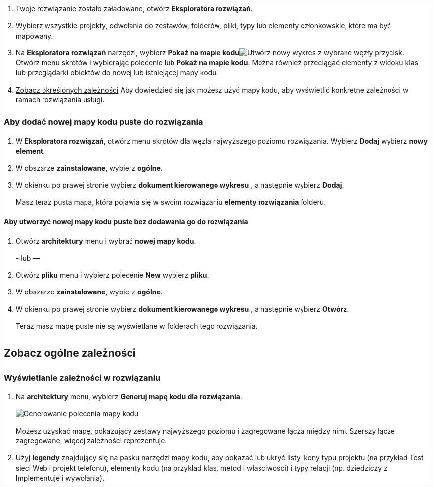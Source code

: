 1.  Twoje rozwiązanie zostało załadowane, otwórz **Eksploratora rozwiązań**.  
  
2.  Wybierz wszystkie projekty, odwołania do zestawów, folderów, pliki, typy lub elementy członkowskie, które ma być mapowany.  
  
3.  Na **Eksploratora rozwiązań** narzędzi, wybierz **Pokaż na mapie kodu**![Utwórz nowy wykres z wybrane węzły przycisk](../modeling/media/createnewgraphfromselectedbutton.gif "CreateNewGraphFromSelectedButton "). Otwórz menu skrótów i wybierając polecenie lub **Pokaż na mapie kodu**. Można również przeciągać elementy z widoku klas lub przeglądarki obiektów do nowej lub istniejącej mapy kodu.  
  
4.  [Zobacz określonych zależności](#SeeSpecificSource) Aby dowiedzieć się jak możesz użyć mapy kodu, aby wyświetlić konkretne zależności w ramach rozwiązania usługi.  
  
###  <a name="CreateEmptyMap"></a> Aby dodać nowej mapy kodu puste do rozwiązania  
  
1.  W **Eksploratora rozwiązań**, otwórz menu skrótów dla węzła najwyższego poziomu rozwiązania. Wybierz **Dodaj** wybierz **nowy element**.  
  
2.  W obszarze **zainstalowane**, wybierz **ogólne**.  
  
3.  W okienku po prawej stronie wybierz **dokument kierowanego wykresu** , a następnie wybierz **Dodaj**.  
  
     Masz teraz pusta mapa, która pojawia się w swoim rozwiązaniu **elementy rozwiązania** folderu.  
  
#### <a name="to-create-a-new-empty-code-map-without-adding-it-to-your-solution"></a>Aby utworzyć nowej mapy kodu puste bez dodawania go do rozwiązania  
  
1.  Otwórz **architektury** menu i wybrać **nowej mapy kodu**.  
  
     \- lub —  
  
2.  Otwórz **pliku** menu i wybierz polecenie **New** wybierz **pliku**.  
  
3.  W obszarze **zainstalowane**, wybierz **ogólne**.  
  
4.  W okienku po prawej stronie wybierz **dokument kierowanego wykresu** , a następnie wybierz **Otwórz**.  
  
     Teraz masz mapę puste nie są wyświetlane w folderach tego rozwiązania.  
  
##  <a name="SeeOverviewSource"></a> Zobacz ogólne zależności  
  
###  <a name="OverviewSource"></a> Wyświetlanie zależności w rozwiązaniu  
  
1. Na **architektury** menu, wybierz **Generuj mapę kodu dla rozwiązania**.  
  
    ![Generowanie polecenia mapy kodu](../modeling/media/codemapsarchitecturemenu.png "CodeMapsArchitectureMenu")  
  
    Możesz uzyskać mapę, pokazujący zestawy najwyższego poziomu i zagregowane łącza między nimi. Szerszy łącze zagregowane, więcej zależności reprezentuje.  
  
2. Użyj **legendy** znajdujący się na pasku narzędzi mapy kodu, aby pokazać lub ukryć listy ikony typu projektu (na przykład Test sieci Web i projekt telefonu), elementy kodu (na przykład klas, metod i właściwości) i typy relacji (np. dziedziczy z Implementuje i wywołania).  
  
